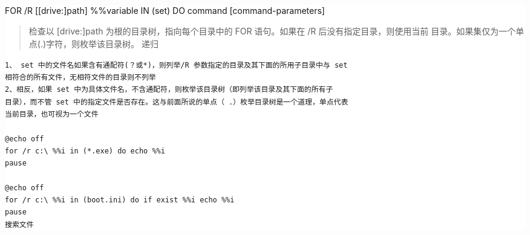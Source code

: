 

FOR /R [[drive:]path] %%variable IN (set) DO command [command-parameters]  

> 检查以 [drive:]path 为根的目录树，指向每个目录中的
> FOR 语句。如果在 /R 后没有指定目录，则使用当前
> 目录。如果集仅为一个单点(.)字符，则枚举该目录树。
> 递归  

```
1、 set 中的文件名如果含有通配符(？或*)，则列举/R 参数指定的目录及其下面的所用子目录中与 set
相符合的所有文件，无相符文件的目录则不列举
2、相反，如果 set 中为具体文件名，不含通配符，则枚举该目录树（即列举该目录及其下面的所有子
目录），而不管 set 中的指定文件是否存在。这与前面所说的单点（ .）枚举目录树是一个道理，单点代表
当前目录，也可视为一个文件

@echo off
for /r c:\ %%i in (*.exe) do echo %%i
pause

@echo off
for /r c:\ %%i in (boot.ini) do if exist %%i echo %%i
pause
搜索文件
```


